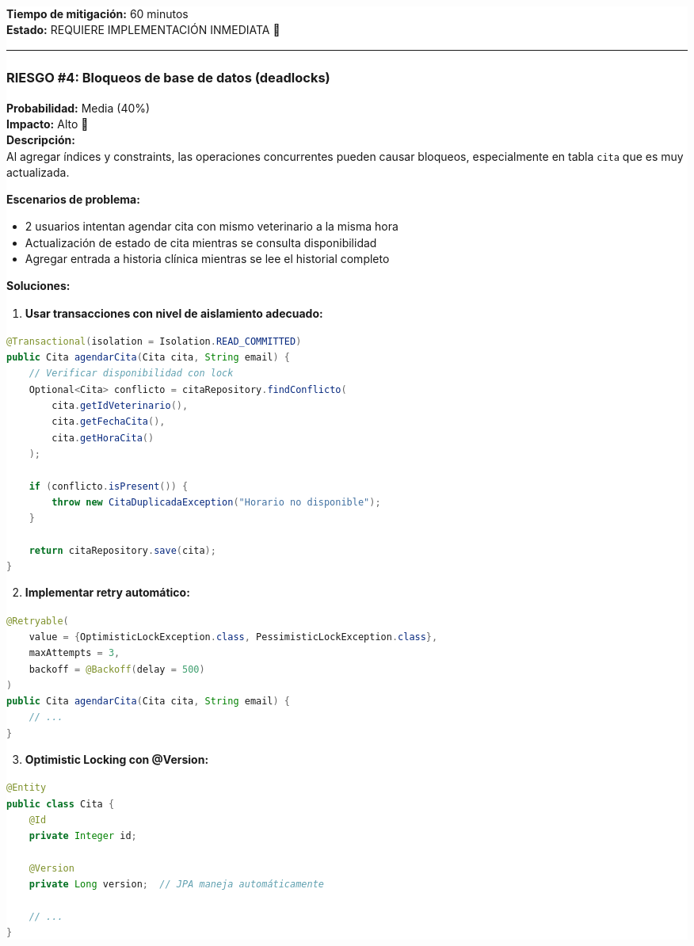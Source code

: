 **Tiempo de mitigación:** 60 minutos  
**Estado:** REQUIERE IMPLEMENTACIÓN INMEDIATA 🚨

---

### **RIESGO #4: Bloqueos de base de datos (deadlocks)**

**Probabilidad:** Media (40%)  
**Impacto:** Alto 🔴  
**Descripción:**  
Al agregar índices y constraints, las operaciones concurrentes pueden causar bloqueos, especialmente en tabla `cita` que es muy actualizada.

**Escenarios de problema:**
- 2 usuarios intentan agendar cita con mismo veterinario a la misma hora
- Actualización de estado de cita mientras se consulta disponibilidad
- Agregar entrada a historia clínica mientras se lee el historial completo

**Soluciones:**

1. **Usar transacciones con nivel de aislamiento adecuado:**
```java
@Transactional(isolation = Isolation.READ_COMMITTED)
public Cita agendarCita(Cita cita, String email) {
    // Verificar disponibilidad con lock
    Optional<Cita> conflicto = citaRepository.findConflicto(
        cita.getIdVeterinario(), 
        cita.getFechaCita(), 
        cita.getHoraCita()
    );
    
    if (conflicto.isPresent()) {
        throw new CitaDuplicadaException("Horario no disponible");
    }
    
    return citaRepository.save(cita);
}
```

2. **Implementar retry automático:**
```java
@Retryable(
    value = {OptimisticLockException.class, PessimisticLockException.class},
    maxAttempts = 3,
    backoff = @Backoff(delay = 500)
)
public Cita agendarCita(Cita cita, String email) {
    // ...
}
```

3. **Optimistic Locking con @Version:**
```java
@Entity
public class Cita {
    @Id
    private Integer id;
    
    @Version
    private Long version;  // JPA maneja automáticamente
    
    // ...
}
```

